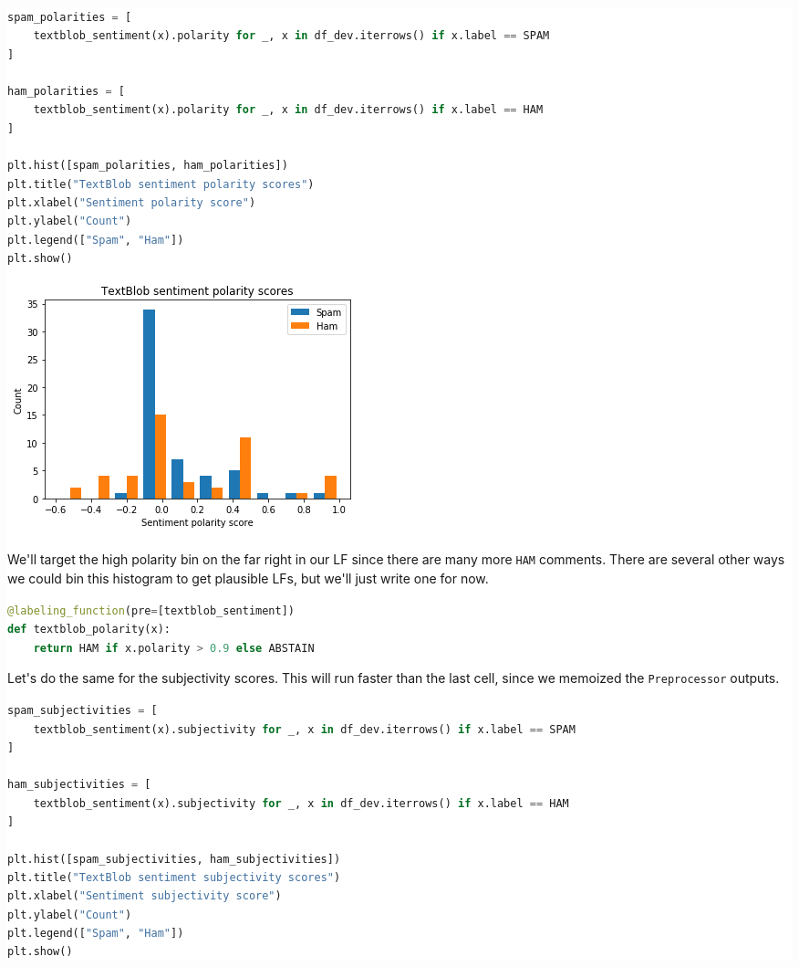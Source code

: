 
```python
spam_polarities = [
    textblob_sentiment(x).polarity for _, x in df_dev.iterrows() if x.label == SPAM
]

ham_polarities = [
    textblob_sentiment(x).polarity for _, x in df_dev.iterrows() if x.label == HAM
]

plt.hist([spam_polarities, ham_polarities])
plt.title("TextBlob sentiment polarity scores")
plt.xlabel("Sentiment polarity score")
plt.ylabel("Count")
plt.legend(["Spam", "Ham"])
plt.show()
```


![png](01_spam_tutorial_files/01_spam_tutorial_69_0.png)


We'll target the high polarity bin on the far right in our LF since there are many more `HAM` comments.
There are several other ways we could bin this histogram to get plausible LFs, but we'll just
write one for now.


```python
@labeling_function(pre=[textblob_sentiment])
def textblob_polarity(x):
    return HAM if x.polarity > 0.9 else ABSTAIN
```

Let's do the same for the subjectivity scores.
This will run faster than the last cell, since we memoized the `Preprocessor` outputs.


```python
spam_subjectivities = [
    textblob_sentiment(x).subjectivity for _, x in df_dev.iterrows() if x.label == SPAM
]

ham_subjectivities = [
    textblob_sentiment(x).subjectivity for _, x in df_dev.iterrows() if x.label == HAM
]

plt.hist([spam_subjectivities, ham_subjectivities])
plt.title("TextBlob sentiment subjectivity scores")
plt.xlabel("Sentiment subjectivity score")
plt.ylabel("Count")
plt.legend(["Spam", "Ham"])
plt.show()

```